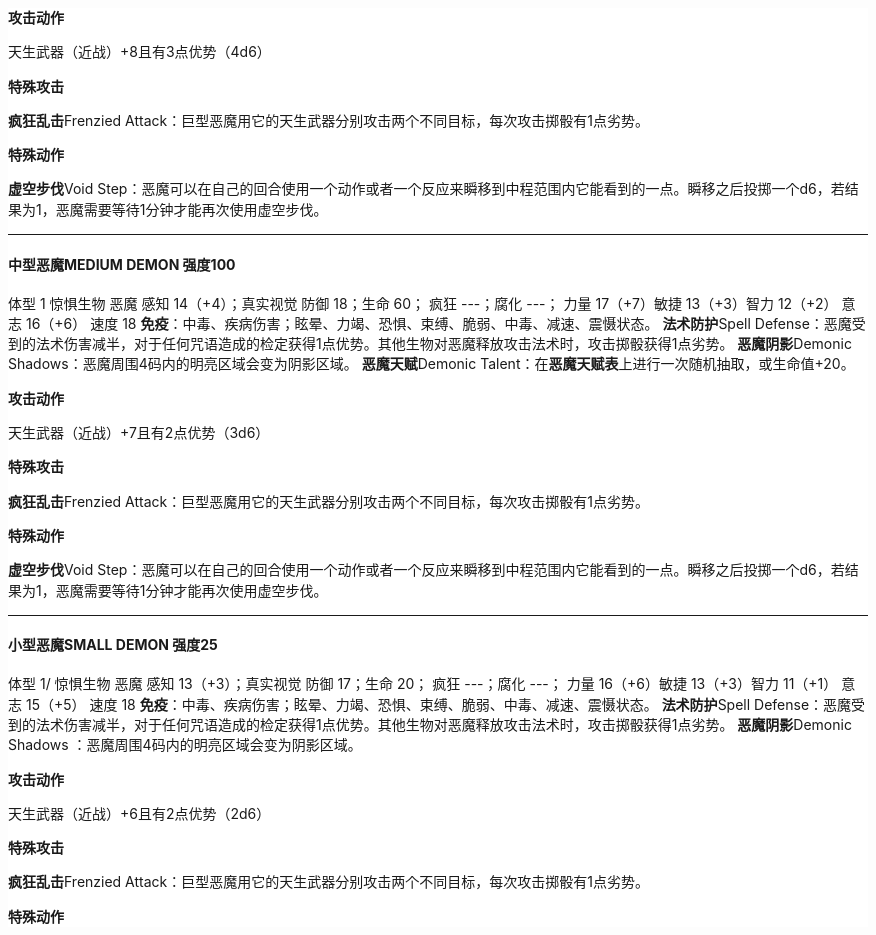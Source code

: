 **攻击动作**

天生武器（近战）+8且有3点优势（4d6）

**特殊攻击**

**疯狂乱击**Frenzied Attack：巨型恶魔用它的天生武器分别攻击两个不同目标，每次攻击掷骰有1点劣势。

**特殊动作**

**虚空步伐**Void Step：恶魔可以在自己的回合使用一个动作或者一个反应来瞬移到中程范围内它能看到的一点。瞬移之后投掷一个d6，若结果为1，恶魔需要等待1分钟才能再次使用虚空步伐。

***

#### 中型恶魔MEDIUM DEMON     强度100

体型 1	惊惧生物	恶魔
感知 14（+4）；真实视觉
防御 18；生命 60； 疯狂 ---；腐化 ---；
力量 17（+7）敏捷 13（+3）智力 12（+2） 意志 16（+6）
速度 18
**免疫**：中毒、疾病伤害；眩晕、力竭、恐惧、束缚、脆弱、中毒、减速、震慑状态。
**法术防护**Spell Defense：恶魔受到的法术伤害减半，对于任何咒语造成的检定获得1点优势。其他生物对恶魔释放攻击法术时，攻击掷骰获得1点劣势。
**恶魔阴影**Demonic Shadows：恶魔周围4码内的明亮区域会变为阴影区域。
**恶魔天赋**Demonic Talent：在**恶魔天赋表**上进行一次随机抽取，或生命值+20。

**攻击动作**

天生武器（近战）+7且有2点优势（3d6）

**特殊攻击**

**疯狂乱击**Frenzied Attack：巨型恶魔用它的天生武器分别攻击两个不同目标，每次攻击掷骰有1点劣势。

**特殊动作**

**虚空步伐**Void Step：恶魔可以在自己的回合使用一个动作或者一个反应来瞬移到中程范围内它能看到的一点。瞬移之后投掷一个d6，若结果为1，恶魔需要等待1分钟才能再次使用虚空步伐。

***

#### 小型恶魔SMALL DEMON     强度25

体型 1/	惊惧生物	恶魔
感知 13（+3）；真实视觉
防御 17；生命 20； 疯狂 ---；腐化 ---；
力量 16（+6）敏捷 13（+3）智力 11（+1） 意志 15（+5）
速度 18
**免疫**：中毒、疾病伤害；眩晕、力竭、恐惧、束缚、脆弱、中毒、减速、震慑状态。
**法术防护**Spell Defense：恶魔受到的法术伤害减半，对于任何咒语造成的检定获得1点优势。其他生物对恶魔释放攻击法术时，攻击掷骰获得1点劣势。
**恶魔阴影**Demonic Shadows ：恶魔周围4码内的明亮区域会变为阴影区域。

**攻击动作**

天生武器（近战）+6且有2点优势（2d6）

**特殊攻击**

**疯狂乱击**Frenzied Attack：巨型恶魔用它的天生武器分别攻击两个不同目标，每次攻击掷骰有1点劣势。

**特殊动作**
